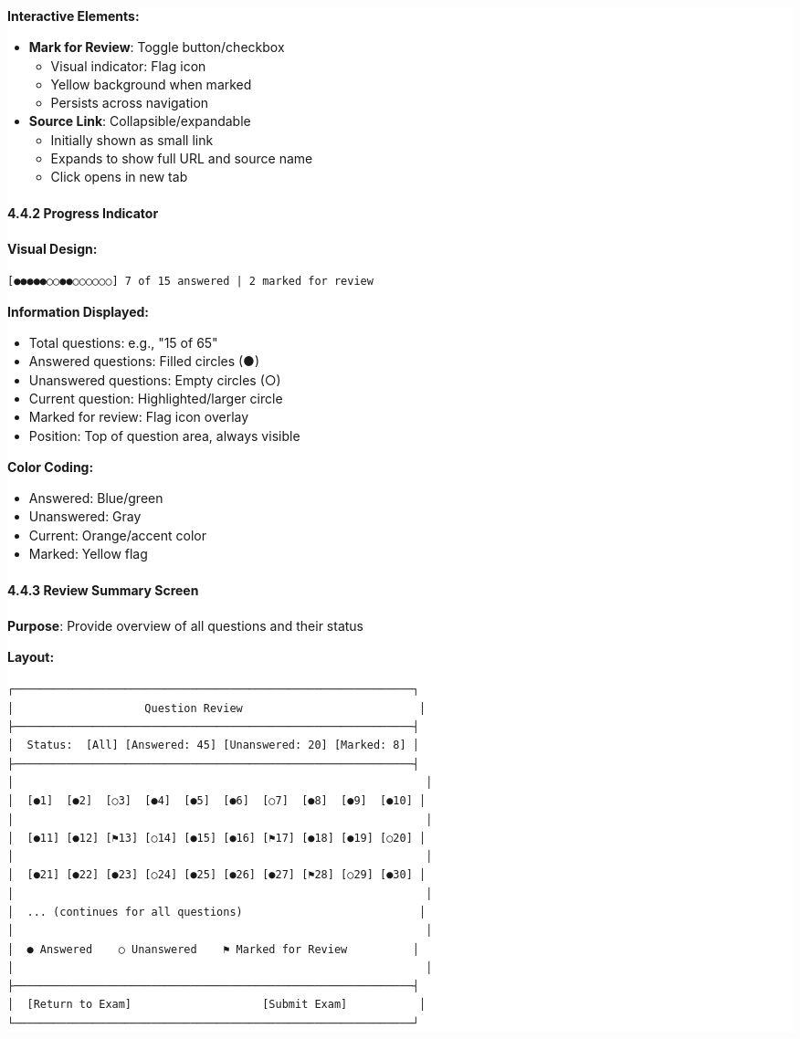 **Interactive Elements:**
- **Mark for Review**: Toggle button/checkbox
  - Visual indicator: Flag icon
  - Yellow background when marked
  - Persists across navigation
- **Source Link**: Collapsible/expandable
  - Initially shown as small link
  - Expands to show full URL and source name
  - Click opens in new tab

#### 4.4.2 Progress Indicator

**Visual Design:**
```
[●●●●●○○●●○○○○○○] 7 of 15 answered | 2 marked for review
```

**Information Displayed:**
- Total questions: e.g., "15 of 65"
- Answered questions: Filled circles (●)
- Unanswered questions: Empty circles (○)
- Current question: Highlighted/larger circle
- Marked for review: Flag icon overlay
- Position: Top of question area, always visible

**Color Coding:**
- Answered: Blue/green
- Unanswered: Gray
- Current: Orange/accent color
- Marked: Yellow flag

#### 4.4.3 Review Summary Screen

**Purpose**: Provide overview of all questions and their status

**Layout:**
```
┌─────────────────────────────────────────────────────────────┐
│                    Question Review                           │
├─────────────────────────────────────────────────────────────┤
│  Status:  [All] [Answered: 45] [Unanswered: 20] [Marked: 8] │
├─────────────────────────────────────────────────────────────┤
│                                                               │
│  [●1]  [●2]  [○3]  [●4]  [●5]  [●6]  [○7]  [●8]  [●9]  [●10] │
│                                                               │
│  [●11] [●12] [⚑13] [○14] [●15] [●16] [⚑17] [●18] [●19] [○20] │
│                                                               │
│  [●21] [●22] [●23] [○24] [●25] [●26] [●27] [⚑28] [○29] [●30] │
│                                                               │
│  ... (continues for all questions)                           │
│                                                               │
│  ● Answered    ○ Unanswered    ⚑ Marked for Review          │
│                                                               │
├─────────────────────────────────────────────────────────────┤
│  [Return to Exam]                    [Submit Exam]           │
└─────────────────────────────────────────────────────────────┘
```


  [questionId: string]: {